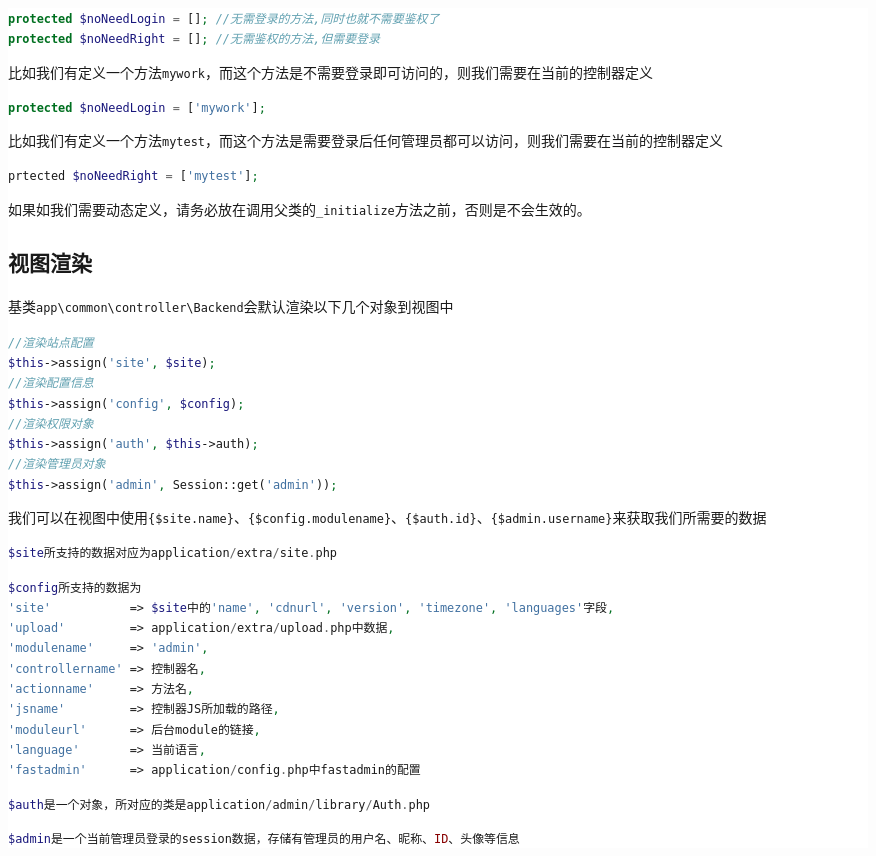 ```php
protected $noNeedLogin = []; //无需登录的方法,同时也就不需要鉴权了
protected $noNeedRight = []; //无需鉴权的方法,但需要登录
```

比如我们有定义一个方法`mywork`，而这个方法是不需要登录即可访问的，则我们需要在当前的控制器定义

```php
protected $noNeedLogin = ['mywork'];
```

比如我们有定义一个方法`mytest`，而这个方法是需要登录后任何管理员都可以访问，则我们需要在当前的控制器定义

```php
prtected $noNeedRight = ['mytest'];
```

如果如我们需要动态定义，请务必放在调用父类的`_initialize`方法之前，否则是不会生效的。

## 视图渲染

基类`app\common\controller\Backend`会默认渲染以下几个对象到视图中

```php
//渲染站点配置
$this->assign('site', $site);
//渲染配置信息
$this->assign('config', $config);
//渲染权限对象
$this->assign('auth', $this->auth);
//渲染管理员对象
$this->assign('admin', Session::get('admin'));
```

我们可以在视图中使用`{$site.name}`、`{$config.modulename}`、`{$auth.id}`、`{$admin.username}`来获取我们所需要的数据

```php
$site所支持的数据对应为application/extra/site.php
```

```php
$config所支持的数据为
'site'           => $site中的'name', 'cdnurl', 'version', 'timezone', 'languages'字段,
'upload'         => application/extra/upload.php中数据,
'modulename'     => 'admin',
'controllername' => 控制器名,
'actionname'     => 方法名,
'jsname'         => 控制器JS所加载的路径,
'moduleurl'      => 后台module的链接,
'language'       => 当前语言,
'fastadmin'      => application/config.php中fastadmin的配置
```

```php
$auth是一个对象，所对应的类是application/admin/library/Auth.php
```

```php
$admin是一个当前管理员登录的session数据，存储有管理员的用户名、昵称、ID、头像等信息
```
